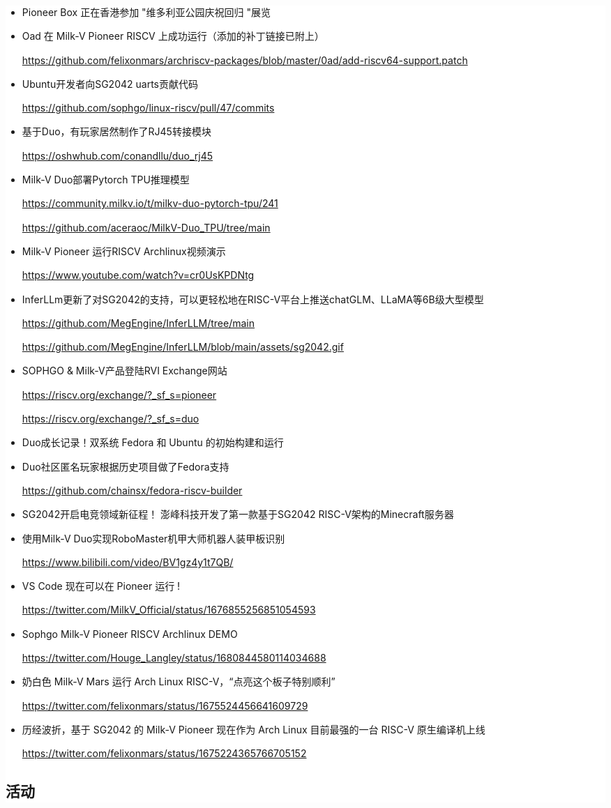 + Pioneer Box 正在香港参加 "维多利亚公园庆祝回归 "展览	

+ Oad 在 Milk-V Pioneer RISCV 上成功运行（添加的补丁链接已附上）	

  https://github.com/felixonmars/archriscv-packages/blob/master/0ad/add-riscv64-support.patch

+ Ubuntu开发者向SG2042 uarts贡献代码	

  https://github.com/sophgo/linux-riscv/pull/47/commits

+ 基于Duo，有玩家居然制作了RJ45转接模块	

  https://oshwhub.com/conandllu/duo_rj45

+ Milk-V Duo部署Pytorch TPU推理模型	

  https://community.milkv.io/t/milkv-duo-pytorch-tpu/241

  https://github.com/aceraoc/MilkV-Duo_TPU/tree/main

+ Milk-V Pioneer 运行RISCV Archlinux视频演示	

  https://www.youtube.com/watch?v=cr0UsKPDNtg

+ InferLLm更新了对SG2042的支持，可以更轻松地在RISC-V平台上推送chatGLM、LLaMA等6B级大型模型	

  https://github.com/MegEngine/InferLLM/tree/main

  https://github.com/MegEngine/InferLLM/blob/main/assets/sg2042.gif

+ SOPHGO & Milk-V产品登陆RVI Exchange网站

  https://riscv.org/exchange/?_sf_s=pioneer

  https://riscv.org/exchange/?_sf_s=duo

+ Duo成长记录！双系统 Fedora 和 Ubuntu 的初始构建和运行

+ Duo社区匿名玩家根据历史项目做了Fedora支持	 

  https://github.com/chainsx/fedora-riscv-builder

+ SG2042开启电竞领域新征程！ 澎峰科技开发了第一款基于SG2042 RISC-V架构的Minecraft服务器

+ 使用Milk-V Duo实现RoboMaster机甲大师机器人装甲板识别	

  https://www.bilibili.com/video/BV1gz4y1t7QB/

+ VS Code 现在可以在 Pioneer 运行 !

  https://twitter.com/MilkV_Official/status/1676855256851054593

+ Sophgo Milk-V Pioneer RISCV Archlinux DEMO

  https://twitter.com/Houge_Langley/status/1680844580114034688
  
+ 奶白色 Milk-V Mars 运行 Arch Linux RISC-V，“点亮这个板子特别顺利”

  https://twitter.com/felixonmars/status/1675524456641609729

+ 历经波折，基于 SG2042 的 Milk-V Pioneer 现在作为 Arch Linux 目前最强的一台 RISC-V 原生编译机上线

  https://twitter.com/felixonmars/status/1675224365766705152


## 活动
